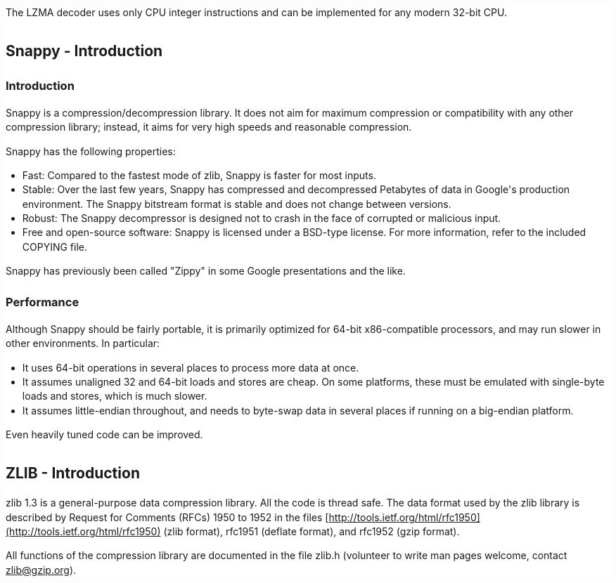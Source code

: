 The LZMA decoder uses only CPU integer instructions and can be implemented for any modern 32-bit CPU.

Snappy - Introduction
----------------------

### Introduction


Snappy is a compression/decompression library. It does not aim for maximum
compression or compatibility with any other compression library; instead,
it aims for very high speeds and reasonable compression.

Snappy has the following properties:

 * Fast: Compared to the fastest mode of zlib, Snappy is faster for most inputs.
 * Stable: Over the last few years, Snappy has compressed and decompressed
   Petabytes of data in Google's production environment. The Snappy bitstream
   format is stable and does not change between versions.
 * Robust: The Snappy decompressor is designed not to crash in the face of
   corrupted or malicious input.
 * Free and open-source software: Snappy is licensed under a BSD-type license.
   For more information, refer to the included COPYING file.

Snappy has previously been called "Zippy" in some Google presentations
and the like.


### Performance


Although Snappy should be fairly portable, it is primarily optimized
for 64-bit x86-compatible processors, and may run slower in other environments.
In particular:

 - It uses 64-bit operations in several places to process more data at
   once.
 - It assumes unaligned 32 and 64-bit loads and stores are cheap.
   On some platforms, these must be emulated with single-byte loads
   and stores, which is much slower.
 - It assumes little-endian throughout, and needs to byte-swap data in
   several places if running on a big-endian platform.

Even heavily tuned code can be improved.

ZLIB - Introduction
-------------------

zlib 1.3 is a general-purpose data compression library.  All the code is
thread safe.  The data format used by the zlib library is described by
Request for Comments (RFCs) 1950 to 1952 in the files
[http://tools.ietf.org/html/rfc1950](http://tools.ietf.org/html/rfc1950) (zlib format), rfc1951 (deflate format), and
rfc1952 (gzip format).

All functions of the compression library are documented in the file zlib.h (volunteer to write man pages welcome, contact zlib@gzip.org).
